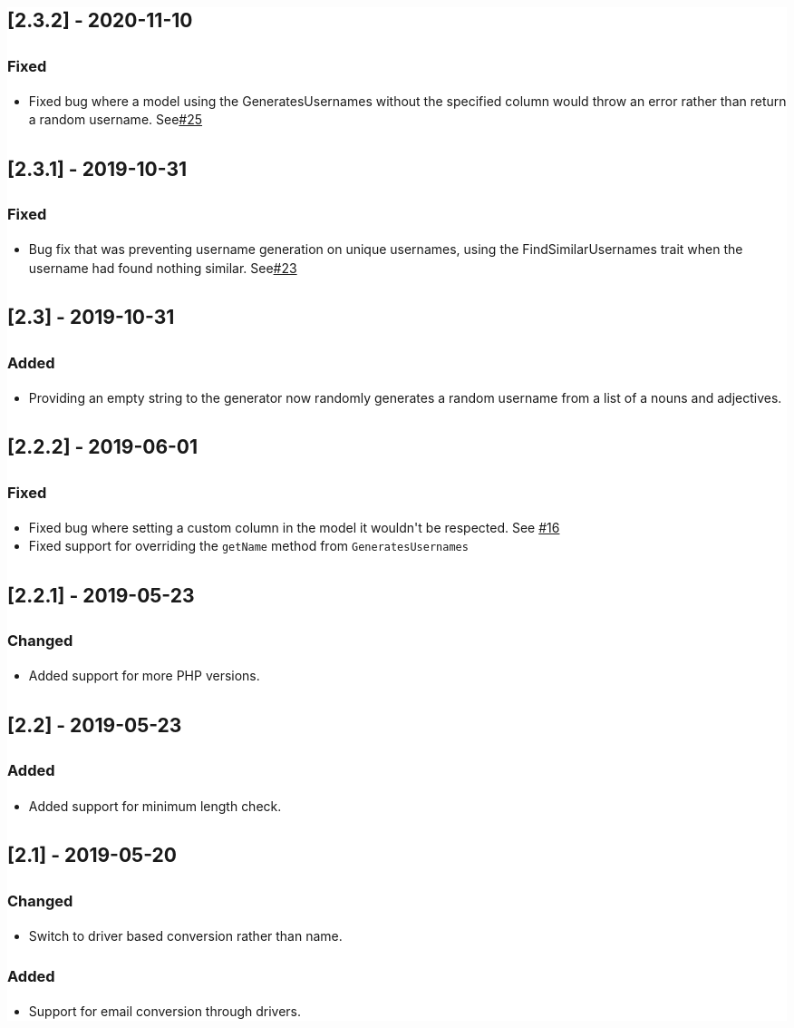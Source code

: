 ## [2.3.2] - 2020-11-10
### Fixed
- Fixed bug where a model using the GeneratesUsernames without the specified column would throw an error rather than return a random username. See[#25](https://github.com/taylornetwork/laravel-username-generator/issues/25) 


## [2.3.1] - 2019-10-31
### Fixed
- Bug fix that was preventing username generation on unique usernames, using the FindSimilarUsernames trait when the username had found nothing similar. See[#23](https://github.com/taylornetwork/laravel-username-generator/issues/23)


## [2.3] - 2019-10-31
### Added
- Providing an empty string to the generator now randomly generates a random username from a list of a nouns and adjectives.


## [2.2.2] - 2019-06-01
### Fixed
- Fixed bug where setting a custom column in the model it wouldn't be respected. See [#16](https://github.com/taylornetwork/laravel-username-generator/issues/16)
- Fixed support for overriding the `getName` method from `GeneratesUsernames`


## [2.2.1] - 2019-05-23
### Changed
- Added support for more PHP versions.


## [2.2] - 2019-05-23
### Added
- Added support for minimum length check.


## [2.1] - 2019-05-20
### Changed
- Switch to driver based conversion rather than name.

### Added
- Support for email conversion through drivers.
